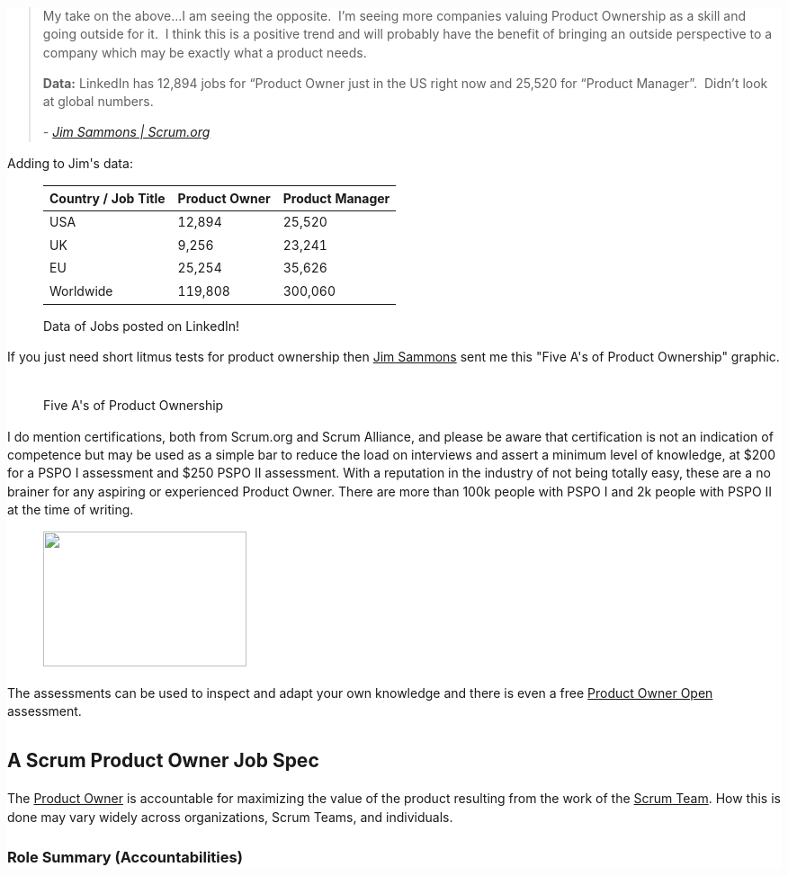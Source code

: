 

<blockquote class="wp-block-quote"><p>My take on the above…I am seeing the opposite.&nbsp; I’m seeing more companies valuing Product Ownership as a skill and going outside for it.&nbsp; I think this is a positive trend and will probably have the benefit of bringing an outside perspective to a company which may be exactly what a product needs.</p><p><strong>Data:</strong> LinkedIn has 12,894 jobs for “Product Owner just in the US right now and 25,520 for “Product Manager”.&nbsp; Didn’t look at global numbers.</p><cite>- <a href="https://www.scrum.org/jim-sammons">Jim Sammons | Scrum.org</a></cite></blockquote>



<p>Adding to Jim's data:</p>



<figure class="wp-block-table"><table><thead><tr><th scope="col">Country / Job Title</th><th scope="col">Product Owner</th><th scope="col">Product Manager</th></tr></thead><tbody><tr><td>USA</td><td>12,894</td><td>25,520</td></tr><tr><td>UK</td><td>9,256</td><td>23,241</td></tr><tr><td>EU</td><td>25,254</td><td>35,626</td></tr><tr><td>Worldwide</td><td>119,808</td><td>300,060</td></tr></tbody></table><figcaption>Data of Jobs posted on LinkedIn!</figcaption></figure>



<p>If you just need short litmus tests for product ownership then <a href="https://www.scrum.org/jim-sammons">Jim Sammons</a> sent me this "Five A's of Product Ownership" graphic.</p>



<div class="wp-block-image"><figure class="aligncenter size-large"><img src="https://nkdagility.com/wp-content/uploads/2021/05/image-2.png" alt="" class="wp-image-46164"/><figcaption>Five A's of Product Ownership</figcaption></figure></div>



<p>I do mention certifications, both from Scrum.org and Scrum Alliance, and please be aware that certification is not an indication of competence but may be used as a simple bar to reduce the load on interviews and assert a minimum level of knowledge, at $200 for a PSPO I assessment and $250 PSPO II assessment. With a reputation in the industry of not being totally easy, these are a no brainer for any aspiring or experienced Product Owner. There are more than 100k people with PSPO I and 2k people with PSPO II at the time of writing.</p>



<div class="wp-block-image"><figure class="aligncenter size-large is-resized"><img src="https://nkdagility.com/wp-content/uploads/2021/05/image-1.png" alt="" class="wp-image-46141" width="226" height="150"/></figure></div>



<p>The assessments can be used to inspect and adapt your own knowledge and there is even a free <a href="https://www.scrum.org/open-assessments/product-owner-open" target="_blank" rel="noreferrer noopener">Product Owner Open</a> assessment.</p>



<h2 id="h-a-scrum-product-owner-job-spec">A Scrum Product Owner Job Spec</h2>



<p>The&nbsp;<a href="https://nkdagility.com/training/audiences/product-owners/">Product Owner</a>&nbsp;is accountable for maximizing the value of the product resulting from the work of the&nbsp;<a href="https://nkdagility.com/training/audiences/teams/">Scrum Team</a>. How this is done may vary widely across organizations, Scrum Teams, and individuals.</p>



<h3 id="h-role-summary-accountabilities">Role Summary (Accountabilities)</h3>
